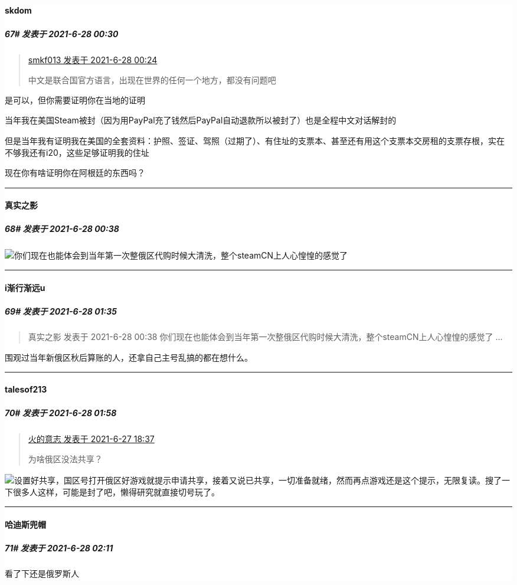 ####  skdom  
##### 67#       发表于 2021-6-28 00:30


<blockquote><a href="httphttps://bbs.saraba1st.com/2b/forum.php?mod=redirect&amp;goto=findpost&amp;pid=51762686&amp;ptid=2012260" target="_blank">smkf013 发表于 2021-6-28 00:24</a>

中文是联合国官方语言，出现在世界的任何一个地方，都没有问题吧</blockquote>
是可以，但你需要证明你在当地的证明


当年我在美国Steam被封（因为用PayPal充了钱然后PayPal自动退款所以被封了）也是全程中文对话解封的

但是当年我有证明我在美国的全套资料：护照、签证、驾照（过期了）、有住址的支票本、甚至还有用这个支票本交房租的支票存根，实在不够我还有i20，这些足够证明我的住址


现在你有啥证明你在阿根廷的东西吗？


*****

####  真实之影  
##### 68#       发表于 2021-6-28 00:38


<img src="https://static.saraba1st.com/image/smiley/face2017/033.png" referrerpolicy="no-referrer">你们现在也能体会到当年第一次整俄区代购时候大清洗，整个steamCN上人心惶惶的感觉了


*****

####  i渐行渐远u  
##### 69#       发表于 2021-6-28 01:35


<blockquote>真实之影 发表于 2021-6-28 00:38
你们现在也能体会到当年第一次整俄区代购时候大清洗，整个steamCN上人心惶惶的感觉了 ...</blockquote>
围观过当年新俄区秋后算账的人，还拿自己主号乱搞的都在想什么。


*****

####  talesof213  
##### 70#       发表于 2021-6-28 01:58


<blockquote><a href="httphttps://bbs.saraba1st.com/2b/forum.php?mod=redirect&amp;goto=findpost&amp;pid=51759024&amp;ptid=2012260" target="_blank">火的意志 发表于 2021-6-27 18:37</a>

为啥俄区没法共享？</blockquote>
<img src="https://static.saraba1st.com/image/smiley/face2017/001.png" referrerpolicy="no-referrer">设置好共享，国区号打开俄区好游戏就提示申请共享，接着又说已共享，一切准备就绪，然而再点游戏还是这个提示，无限复读。搜了一下很多人这样，可能是封了吧，懒得研究就直接切号玩了。


*****

####  哈迪斯兜帽  
##### 71#       发表于 2021-6-28 02:11


看了下还是俄罗斯人
